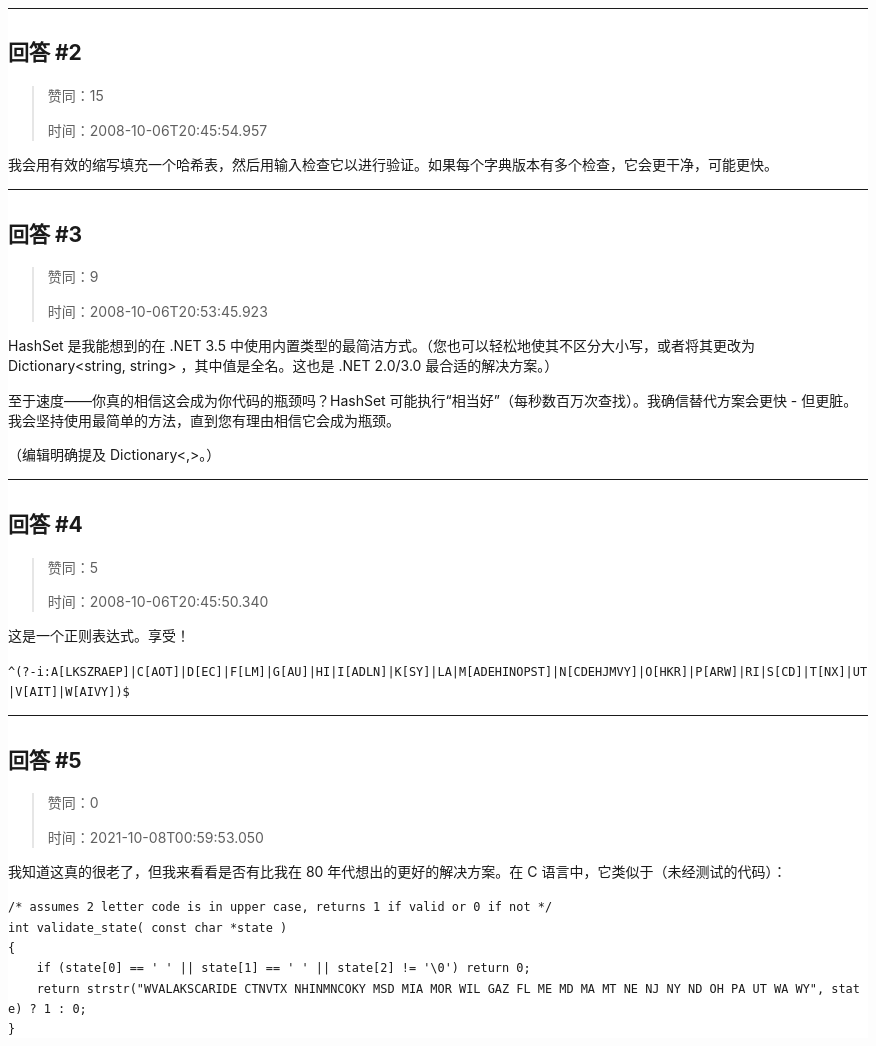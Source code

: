 * * *

## 回答 #2

> 赞同：15
> 
> 时间：2008-10-06T20:45:54.957

我会用有效的缩写填充一个哈希表，然后用输入检查它以进行验证。如果每个字典版本有多个检查，它会更干净，可能更快。

* * *

## 回答 #3

> 赞同：9
> 
> 时间：2008-10-06T20:53:45.923

HashSet<string> 是我能想到的在 .NET 3.5 中使用内置类型的最简洁方式。（您也可以轻松地使其不区分大小写，或者将其更改为 Dictionary<string, string> ，其中值是全名。这也是 .NET 2.0/3.0 最合适的解决方案。）

至于速度——你真的相信这会成为你代码的瓶颈吗？HashSet 可能执行“相当好”（每秒数百万次查找）。我确信替代方案会更快 - 但更脏。我会坚持使用最简单的方法，直到您有理由相信它会成为瓶颈。

（编辑明确提及 Dictionary<,>。）

* * *

## 回答 #4

> 赞同：5
> 
> 时间：2008-10-06T20:45:50.340

这是一个正则表达式。享受！

```
^(?-i:A[LKSZRAEP]|C[AOT]|D[EC]|F[LM]|G[AU]|HI|I[ADLN]|K[SY]|LA|M[ADEHINOPST]|N[CDEHJMVY]|O[HKR]|P[ARW]|RI|S[CD]|T[NX]|UT|V[AIT]|W[AIVY])$ 
```

* * *

## 回答 #5

> 赞同：0
> 
> 时间：2021-10-08T00:59:53.050

我知道这真的很老了，但我来看看是否有比我在 80 年代想出的更好的解决方案。在 C 语言中，它类似于（未经测试的代码）：

```
/* assumes 2 letter code is in upper case, returns 1 if valid or 0 if not */
int validate_state( const char *state )
{
    if (state[0] == ' ' || state[1] == ' ' || state[2] != '\0') return 0;
    return strstr("WVALAKSCARIDE CTNVTX NHINMNCOKY MSD MIA MOR WIL GAZ FL ME MD MA MT NE NJ NY ND OH PA UT WA WY", state) ? 1 : 0;
} 
```
